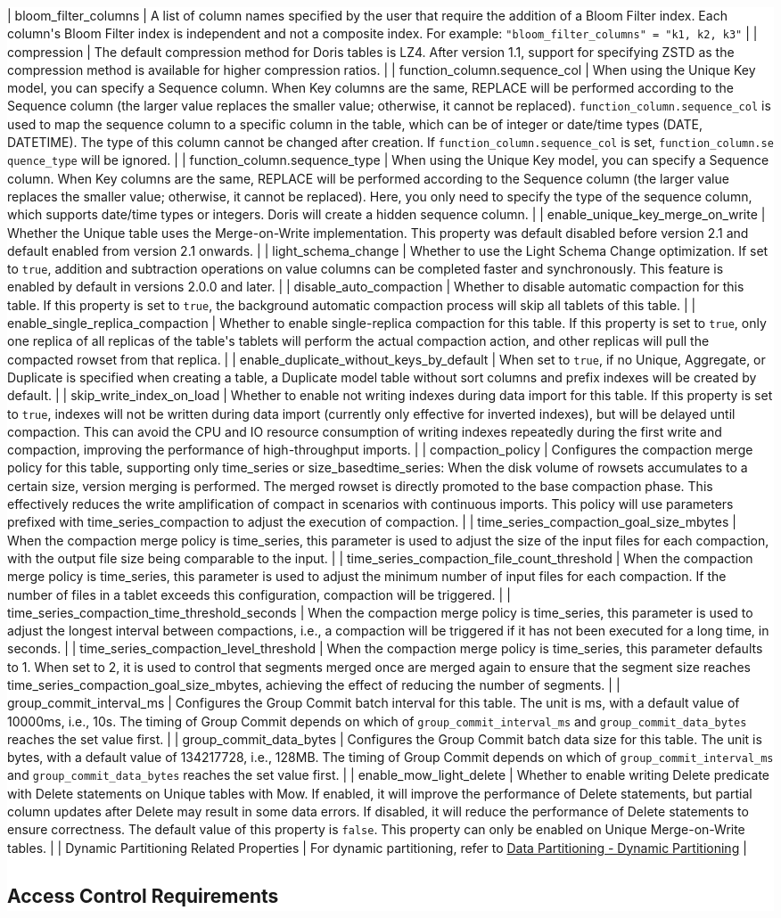 | bloom_filter_columns | A list of column names specified by the user that require the addition of a Bloom Filter index. Each column's Bloom Filter index is independent and not a composite index. For example: `"bloom_filter_columns" = "k1, k2, k3"` |
| compression | The default compression method for Doris tables is LZ4. After version 1.1, support for specifying ZSTD as the compression method is available for higher compression ratios. |
| function_column.sequence_col | When using the Unique Key model, you can specify a Sequence column. When Key columns are the same, REPLACE will be performed according to the Sequence column (the larger value replaces the smaller value; otherwise, it cannot be replaced). `function_column.sequence_col` is used to map the sequence column to a specific column in the table, which can be of integer or date/time types (DATE, DATETIME). The type of this column cannot be changed after creation. If `function_column.sequence_col` is set, `function_column.sequence_type` will be ignored. |
| function_column.sequence_type | When using the Unique Key model, you can specify a Sequence column. When Key columns are the same, REPLACE will be performed according to the Sequence column (the larger value replaces the smaller value; otherwise, it cannot be replaced). Here, you only need to specify the type of the sequence column, which supports date/time types or integers. Doris will create a hidden sequence column. |
| enable_unique_key_merge_on_write | Whether the Unique table uses the Merge-on-Write implementation. This property was default disabled before version 2.1 and default enabled from version 2.1 onwards. |
| light_schema_change | Whether to use the Light Schema Change optimization. If set to `true`, addition and subtraction operations on value columns can be completed faster and synchronously. This feature is enabled by default in versions 2.0.0 and later. |
| disable_auto_compaction | Whether to disable automatic compaction for this table. If this property is set to `true`, the background automatic compaction process will skip all tablets of this table. |
| enable_single_replica_compaction | Whether to enable single-replica compaction for this table. If this property is set to `true`, only one replica of all replicas of the table's tablets will perform the actual compaction action, and other replicas will pull the compacted rowset from that replica. |
| enable_duplicate_without_keys_by_default | When set to `true`, if no Unique, Aggregate, or Duplicate is specified when creating a table, a Duplicate model table without sort columns and prefix indexes will be created by default. |
| skip_write_index_on_load | Whether to enable not writing indexes during data import for this table. If this property is set to `true`, indexes will not be written during data import (currently only effective for inverted indexes), but will be delayed until compaction. This can avoid the CPU and IO resource consumption of writing indexes repeatedly during the first write and compaction, improving the performance of high-throughput imports. |
| compaction_policy | Configures the compaction merge policy for this table, supporting only time_series or size_basedtime_series: When the disk volume of rowsets accumulates to a certain size, version merging is performed. The merged rowset is directly promoted to the base compaction phase. This effectively reduces the write amplification of compact in scenarios with continuous imports. This policy will use parameters prefixed with time_series_compaction to adjust the execution of compaction. |
| time_series_compaction_goal_size_mbytes | When the compaction merge policy is time_series, this parameter is used to adjust the size of the input files for each compaction, with the output file size being comparable to the input. |
| time_series_compaction_file_count_threshold | When the compaction merge policy is time_series, this parameter is used to adjust the minimum number of input files for each compaction. If the number of files in a tablet exceeds this configuration, compaction will be triggered. |
| time_series_compaction_time_threshold_seconds | When the compaction merge policy is time_series, this parameter is used to adjust the longest interval between compactions, i.e., a compaction will be triggered if it has not been executed for a long time, in seconds. |
| time_series_compaction_level_threshold | When the compaction merge policy is time_series, this parameter defaults to 1. When set to 2, it is used to control that segments merged once are merged again to ensure that the segment size reaches time_series_compaction_goal_size_mbytes, achieving the effect of reducing the number of segments. |
| group_commit_interval_ms | Configures the Group Commit batch interval for this table. The unit is ms, with a default value of 10000ms, i.e., 10s. The timing of Group Commit depends on which of `group_commit_interval_ms` and `group_commit_data_bytes` reaches the set value first. |
| group_commit_data_bytes | Configures the Group Commit batch data size for this table. The unit is bytes, with a default value of 134217728, i.e., 128MB. The timing of Group Commit depends on which of `group_commit_interval_ms` and `group_commit_data_bytes` reaches the set value first. |
| enable_mow_light_delete | Whether to enable writing Delete predicate with Delete statements on Unique tables with Mow. If enabled, it will improve the performance of Delete statements, but partial column updates after Delete may result in some data errors. If disabled, it will reduce the performance of Delete statements to ensure correctness. The default value of this property is `false`. This property can only be enabled on Unique Merge-on-Write tables. |
| Dynamic Partitioning Related Properties | For dynamic partitioning, refer to [Data Partitioning - Dynamic Partitioning](../../../../table-design/data-partitioning/dynamic-partitioning) |


## Access Control Requirements
